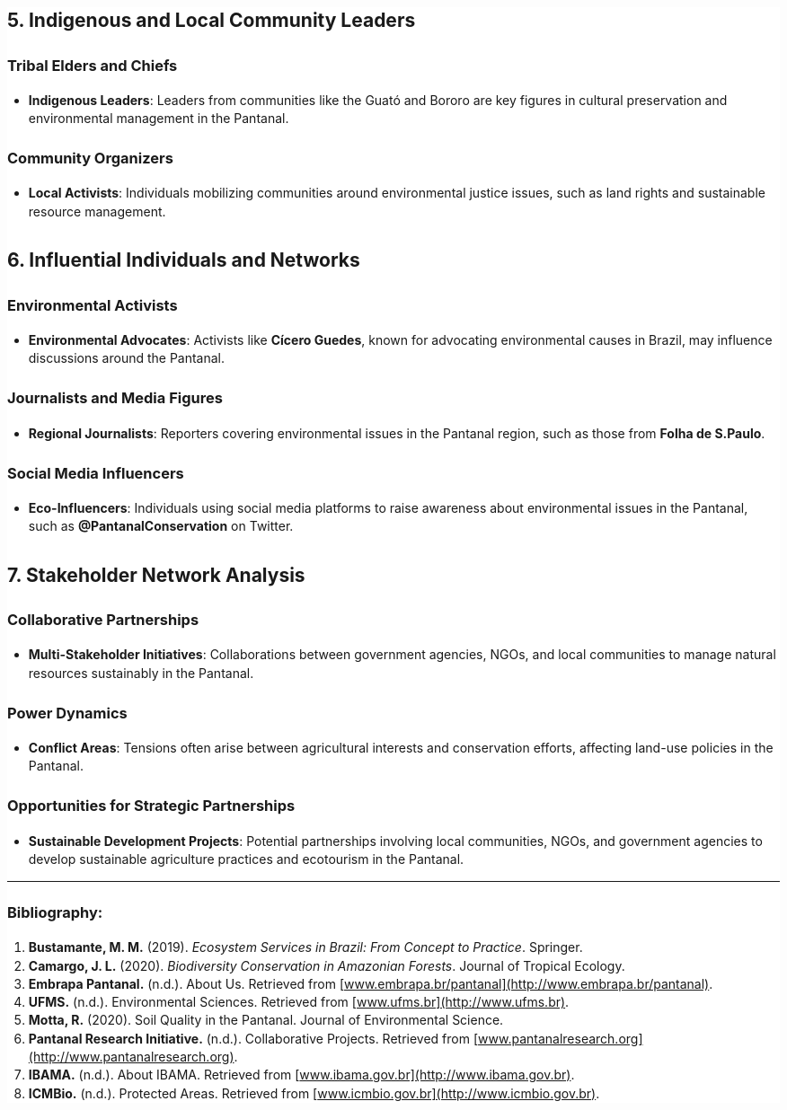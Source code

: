 ## 5. Indigenous and Local Community Leaders

### Tribal Elders and Chiefs

- **Indigenous Leaders**: Leaders from communities like the Guató and Bororo are key figures in cultural preservation and environmental management in the Pantanal.

### Community Organizers

- **Local Activists**: Individuals mobilizing communities around environmental justice issues, such as land rights and sustainable resource management.

## 6. Influential Individuals and Networks

### Environmental Activists

- **Environmental Advocates**: Activists like **Cícero Guedes**, known for advocating environmental causes in Brazil, may influence discussions around the Pantanal.

### Journalists and Media Figures

- **Regional Journalists**: Reporters covering environmental issues in the Pantanal region, such as those from **Folha de S.Paulo**.

### Social Media Influencers

- **Eco-Influencers**: Individuals using social media platforms to raise awareness about environmental issues in the Pantanal, such as **@PantanalConservation** on Twitter.

## 7. Stakeholder Network Analysis

### Collaborative Partnerships

- **Multi-Stakeholder Initiatives**: Collaborations between government agencies, NGOs, and local communities to manage natural resources sustainably in the Pantanal.

### Power Dynamics

- **Conflict Areas**: Tensions often arise between agricultural interests and conservation efforts, affecting land-use policies in the Pantanal.

### Opportunities for Strategic Partnerships

- **Sustainable Development Projects**: Potential partnerships involving local communities, NGOs, and government agencies to develop sustainable agriculture practices and ecotourism in the Pantanal.

---

### Bibliography:

1. **Bustamante, M. M.** (2019). *Ecosystem Services in Brazil: From Concept to Practice*. Springer.
2. **Camargo, J. L.** (2020). *Biodiversity Conservation in Amazonian Forests*. Journal of Tropical Ecology.
3. **Embrapa Pantanal.** (n.d.). About Us. Retrieved from [www.embrapa.br/pantanal](http://www.embrapa.br/pantanal).
4. **UFMS.** (n.d.). Environmental Sciences. Retrieved from [www.ufms.br](http://www.ufms.br).
5. **Motta, R.** (2020). Soil Quality in the Pantanal. Journal of Environmental Science.
6. **Pantanal Research Initiative.** (n.d.). Collaborative Projects. Retrieved from [www.pantanalresearch.org](http://www.pantanalresearch.org).
7. **IBAMA.** (n.d.). About IBAMA. Retrieved from [www.ibama.gov.br](http://www.ibama.gov.br).
8. **ICMBio.** (n.d.). Protected Areas. Retrieved from [www.icmbio.gov.br](http://www.icmbio.gov.br).